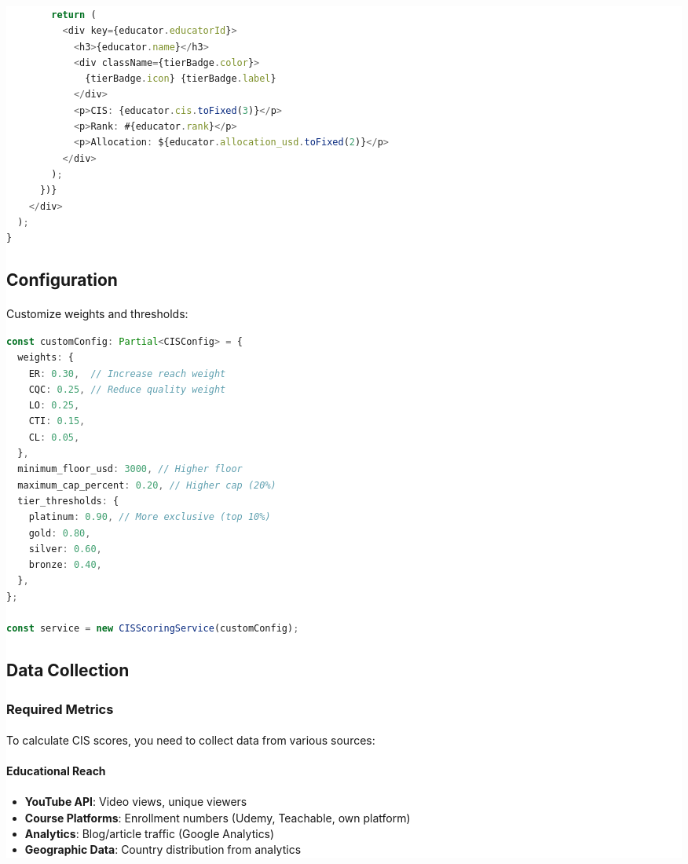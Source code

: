 ```typescript
        return (
          <div key={educator.educatorId}>
            <h3>{educator.name}</h3>
            <div className={tierBadge.color}>
              {tierBadge.icon} {tierBadge.label}
            </div>
            <p>CIS: {educator.cis.toFixed(3)}</p>
            <p>Rank: #{educator.rank}</p>
            <p>Allocation: ${educator.allocation_usd.toFixed(2)}</p>
          </div>
        );
      })}
    </div>
  );
}
```

## Configuration

Customize weights and thresholds:

```typescript
const customConfig: Partial<CISConfig> = {
  weights: {
    ER: 0.30,  // Increase reach weight
    CQC: 0.25, // Reduce quality weight
    LO: 0.25,
    CTI: 0.15,
    CL: 0.05,
  },
  minimum_floor_usd: 3000, // Higher floor
  maximum_cap_percent: 0.20, // Higher cap (20%)
  tier_thresholds: {
    platinum: 0.90, // More exclusive (top 10%)
    gold: 0.80,
    silver: 0.60,
    bronze: 0.40,
  },
};

const service = new CISScoringService(customConfig);
```

## Data Collection

### Required Metrics

To calculate CIS scores, you need to collect data from various sources:

#### Educational Reach
- **YouTube API**: Video views, unique viewers
- **Course Platforms**: Enrollment numbers (Udemy, Teachable, own platform)
- **Analytics**: Blog/article traffic (Google Analytics)
- **Geographic Data**: Country distribution from analytics
